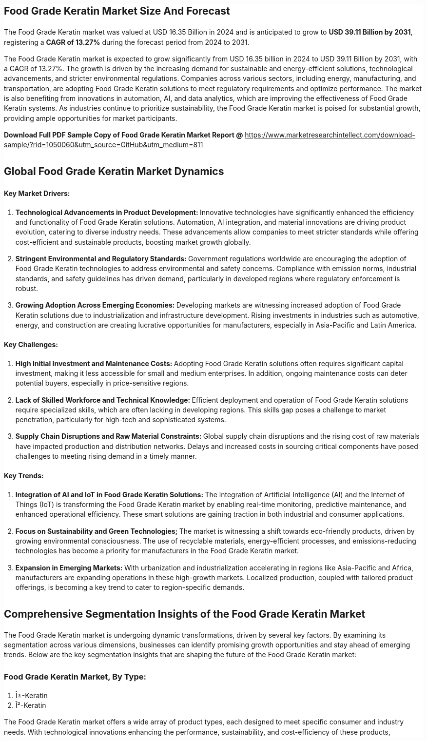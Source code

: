 <h2>Food Grade Keratin Market Size And Forecast</h2><p>The Food Grade Keratin market was valued at USD 16.35 Billion in 2024 and is anticipated to grow to <strong>USD 39.11 Billion by 2031</strong>, registering a <strong>CAGR of 13.27%</strong> during the forecast period from 2024 to 2031.</p><p>The Food Grade Keratin market is expected to grow significantly from USD 16.35 billion in 2024 to USD 39.11 Billion by 2031, with a CAGR of 13.27%. The growth is driven by the increasing demand for sustainable and energy-efficient solutions, technological advancements, and stricter environmental regulations. Companies across various sectors, including energy, manufacturing, and transportation, are adopting Food Grade Keratin solutions to meet regulatory requirements and optimize performance. The market is also benefiting from innovations in automation, AI, and data analytics, which are improving the effectiveness of Food Grade Keratin systems. As industries continue to prioritize sustainability, the Food Grade Keratin market is poised for substantial growth, providing ample opportunities for market participants.</p><p><strong>Download Full PDF Sample Copy of Food Grade Keratin Market Report @</strong>&nbsp;<a href="https://www.marketresearchintellect.com/download-sample/?rid=1050060&amp;utm_source=GitHub&amp;utm_medium=811">https://www.marketresearchintellect.com/download-sample/?rid=1050060&amp;utm_source=GitHub&amp;utm_medium=811</a></p><h2>Global Food Grade Keratin Market Dynamics</h2><h4><strong>Key Market Drivers:</strong></h4><ol><li><p><strong>Technological Advancements in Product Development:&nbsp;</strong>Innovative technologies have significantly enhanced the efficiency and functionality of Food Grade Keratin solutions. Automation, AI integration, and material innovations are driving product evolution, catering to diverse industry needs. These advancements allow companies to meet stricter standards while offering cost-efficient and sustainable products, boosting market growth globally.</p></li><li><p><strong>Stringent Environmental and Regulatory Standards:&nbsp;</strong>Government regulations worldwide are encouraging the adoption of Food Grade Keratin technologies to address environmental and safety concerns. Compliance with emission norms, industrial standards, and safety guidelines has driven demand, particularly in developed regions where regulatory enforcement is robust.</p></li><li><p><strong>Growing Adoption Across Emerging Economies:&nbsp;</strong>Developing markets are witnessing increased adoption of Food Grade Keratin solutions due to industrialization and infrastructure development. Rising investments in industries such as automotive, energy, and construction are creating lucrative opportunities for manufacturers, especially in Asia-Pacific and Latin America.</p></li></ol><h4><strong>Key Challenges:</strong></h4><ol><li><p><strong>High Initial Investment and Maintenance Costs:&nbsp;</strong>Adopting Food Grade Keratin solutions often requires significant capital investment, making it less accessible for small and medium enterprises. In addition, ongoing maintenance costs can deter potential buyers, especially in price-sensitive regions.</p></li><li><p><strong>Lack of Skilled Workforce and Technical Knowledge:&nbsp;</strong>Efficient deployment and operation of Food Grade Keratin solutions require specialized skills, which are often lacking in developing regions. This skills gap poses a challenge to market penetration, particularly for high-tech and sophisticated systems.</p></li><li><p><strong>Supply Chain Disruptions and Raw Material Constraints:&nbsp;</strong>Global supply chain disruptions and the rising cost of raw materials have impacted production and distribution networks. Delays and increased costs in sourcing critical components have posed challenges to meeting rising demand in a timely manner.</p></li></ol><h4><strong>Key Trends:</strong></h4><ol><li><p><strong>Integration of AI and IoT in Food Grade Keratin Solutions:&nbsp;</strong>The integration of Artificial Intelligence (AI) and the Internet of Things (IoT) is transforming the Food Grade Keratin market by enabling real-time monitoring, predictive maintenance, and enhanced operational efficiency. These smart solutions are gaining traction in both industrial and consumer applications.</p></li><li><p><strong>Focus on Sustainability and Green Technologies;&nbsp;</strong>The market is witnessing a shift towards eco-friendly products, driven by growing environmental consciousness. The use of recyclable materials, energy-efficient processes, and emissions-reducing technologies has become a priority for manufacturers in the Food Grade Keratin market.</p></li><li><p><strong>Expansion in Emerging Markets:&nbsp;</strong>With urbanization and industrialization accelerating in regions like Asia-Pacific and Africa, manufacturers are expanding operations in these high-growth markets. Localized production, coupled with tailored product offerings, is becoming a key trend to cater to region-specific demands.</p></li></ol><div class="article-main__content" data-test-id="publishing-text-block"><h2>Comprehensive Segmentation Insights of the Food Grade Keratin Market</h2><p>The Food Grade Keratin market is undergoing dynamic transformations, driven by several key factors. By examining its segmentation across various dimensions, businesses can identify promising growth opportunities and stay ahead of emerging trends. Below are the key segmentation insights that are shaping the future of the Food Grade Keratin market:</p><h3><strong>Food Grade Keratin Market, By Type:<br /></strong></h3><ol><li>Î±-Keratin<li> Î²-Keratin</li></ol><p>The Food Grade Keratin market offers a wide array of product types, each designed to meet specific consumer and industry needs. With technological innovations enhancing the performance, sustainability, and cost-efficiency of these products,
